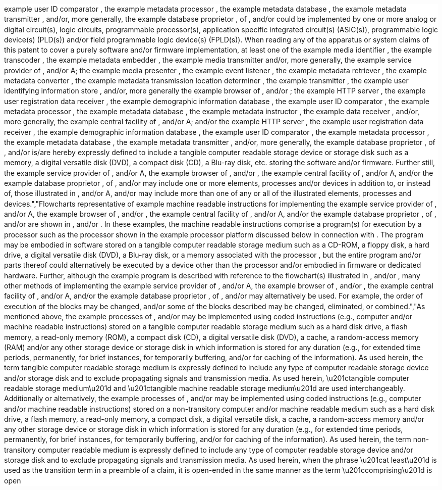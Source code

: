 example user ID comparator , the example metadata processor , the example metadata database , the example metadata transmitter , and\/or, more generally, the example database proprietor ,  of , and\/or  could be implemented by one or more analog or digital circuit(s), logic circuits, programmable processor(s), application specific integrated circuit(s) (ASIC(s)), programmable logic device(s) (PLD(s)) and\/or field programmable logic device(s) (FPLD(s)). When reading any of the apparatus or system claims of this patent to cover a purely software and\/or firmware implementation, at least one of the example media identifier , the example transcoder , the example metadata embedder , the example media transmitter  and\/or, more generally, the example service provider  of , and\/or A; the example media presenter , the example event listener , the example metadata retriever , the example metadata converter , the example metadata transmission location determiner , the example transmitter , the example user identifying information store , and\/or, more generally the example browser  of , and\/or ; the example HTTP server , the example user registration data receiver , the example demographic information database , the example user ID comparator , the example metadata processor , the example metadata database , the example metadata instructor , the example data receiver , and\/or, more generally, the example central facility  of , and\/or A; and\/or the example HTTP server , the example user registration data receiver , the example demographic information database , the example user ID comparator , the example metadata processor , the example metadata database , the example metadata transmitter , and\/or, more generally, the example database proprietor ,  of , and\/or  is\/are hereby expressly defined to include a tangible computer readable storage device or storage disk such as a memory, a digital versatile disk (DVD), a compact disk (CD), a Blu-ray disk, etc. storing the software and\/or firmware. Further still, the example service provider  of , and\/or A, the example browser  of , and\/or , the example central facility  of , and\/or A, and\/or the example database proprietor ,  of , and\/or  may include one or more elements, processes and\/or devices in addition to, or instead of, those illustrated in , and\/or A, and\/or may include more than one of any or all of the illustrated elements, processes and devices.","Flowcharts representative of example machine readable instructions for implementing the example service provider  of , and\/or A, the example browser  of , and\/or , the example central facility  of , and\/or A, and\/or the example database proprietor ,  of , and\/or  are shown in , and\/or . In these examples, the machine readable instructions comprise a program(s) for execution by a processor such as the processor  shown in the example processor platform  discussed below in connection with . The program may be embodied in software stored on a tangible computer readable storage medium such as a CD-ROM, a floppy disk, a hard drive, a digital versatile disk (DVD), a Blu-ray disk, or a memory associated with the processor , but the entire program and\/or parts thereof could alternatively be executed by a device other than the processor  and\/or embodied in firmware or dedicated hardware. Further, although the example program is described with reference to the flowchart(s) illustrated in , and\/or , many other methods of implementing the example service provider  of , and\/or A, the example browser  of , and\/or , the example central facility  of , and\/or A, and\/or the example database proprietor ,  of , and\/or  may alternatively be used. For example, the order of execution of the blocks may be changed, and\/or some of the blocks described may be changed, eliminated, or combined.","As mentioned above, the example processes of , and\/or  may be implemented using coded instructions (e.g., computer and\/or machine readable instructions) stored on a tangible computer readable storage medium such as a hard disk drive, a flash memory, a read-only memory (ROM), a compact disk (CD), a digital versatile disk (DVD), a cache, a random-access memory (RAM) and\/or any other storage device or storage disk in which information is stored for any duration (e.g., for extended time periods, permanently, for brief instances, for temporarily buffering, and\/or for caching of the information). As used herein, the term tangible computer readable storage medium is expressly defined to include any type of computer readable storage device and\/or storage disk and to exclude propagating signals and transmission media. As used herein, \u201ctangible computer readable storage medium\u201d and \u201ctangible machine readable storage medium\u201d are used interchangeably. Additionally or alternatively, the example processes of , and\/or  may be implemented using coded instructions (e.g., computer and\/or machine readable instructions) stored on a non-transitory computer and\/or machine readable medium such as a hard disk drive, a flash memory, a read-only memory, a compact disk, a digital versatile disk, a cache, a random-access memory and\/or any other storage device or storage disk in which information is stored for any duration (e.g., for extended time periods, permanently, for brief instances, for temporarily buffering, and\/or for caching of the information). As used herein, the term non-transitory computer readable medium is expressly defined to include any type of computer readable storage device and\/or storage disk and to exclude propagating signals and transmission media. As used herein, when the phrase \u201cat least\u201d is used as the transition term in a preamble of a claim, it is open-ended in the same manner as the term \u201ccomprising\u201d is open